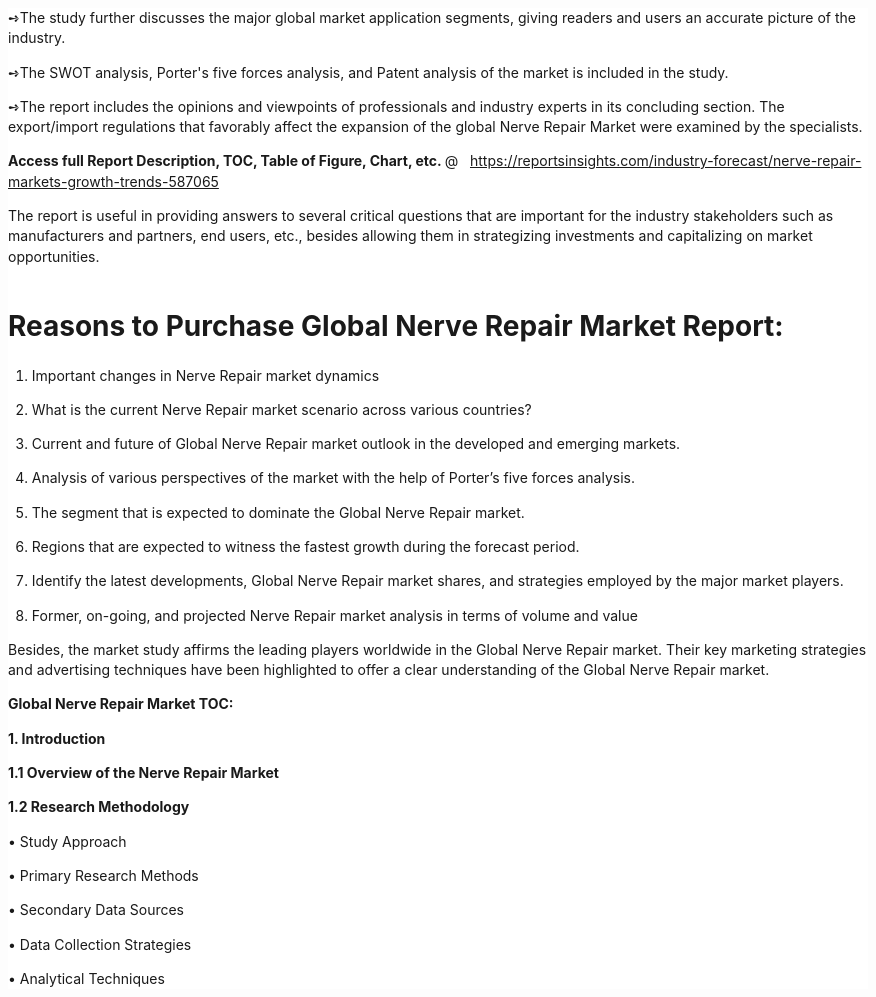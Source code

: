 ➺The study further discusses the major global market application segments, giving readers and users an accurate picture of the industry.

➺The SWOT analysis, Porter's five forces analysis, and Patent analysis of the market is included in the study.

➺The report includes the opinions and viewpoints of professionals and industry experts in its concluding section. The export/import regulations that favorably affect the expansion of the global Nerve Repair Market were examined by the specialists.

<strong>Access full Report Description, TOC, Table of Figure, Chart, etc. </strong>@   <a href=https://reportsinsights.com/industry-forecast/nerve-repair-markets-growth-trends-587065 style=color:#0000ff;>https://reportsinsights.com/industry-forecast/nerve-repair-markets-growth-trends-587065</a>

The report is useful in providing answers to several critical questions that are important for the industry stakeholders such as manufacturers and partners, end users, etc., besides allowing them in strategizing investments and capitalizing on market opportunities.

# <strong>Reasons to Purchase Global Nerve Repair Market Report:</strong>

1. Important changes in Nerve Repair market dynamics

2. What is the current Nerve Repair market scenario across various countries?

3. Current and future of Global Nerve Repair market outlook in the developed and emerging markets.

4. Analysis of various perspectives of the market with the help of Porter’s five forces analysis.

5. The segment that is expected to dominate the Global Nerve Repair market.

6. Regions that are expected to witness the fastest growth during the forecast period.

7. Identify the latest developments, Global Nerve Repair market shares, and strategies employed by the major market players.

8. Former, on-going, and projected Nerve Repair market analysis in terms of volume and value

Besides, the market study affirms the leading players worldwide in the Global Nerve Repair market. Their key marketing strategies and advertising techniques have been highlighted to offer a clear understanding of the Global Nerve Repair market.

<strong>Global Nerve Repair Market TOC:</strong>

<strong>1. Introduction</strong>

<strong>1.1 Overview of the Nerve Repair Market</strong>

<strong>1.2 Research Methodology</strong>

• Study Approach

• Primary Research Methods

• Secondary Data Sources

• Data Collection Strategies

• Analytical Techniques
